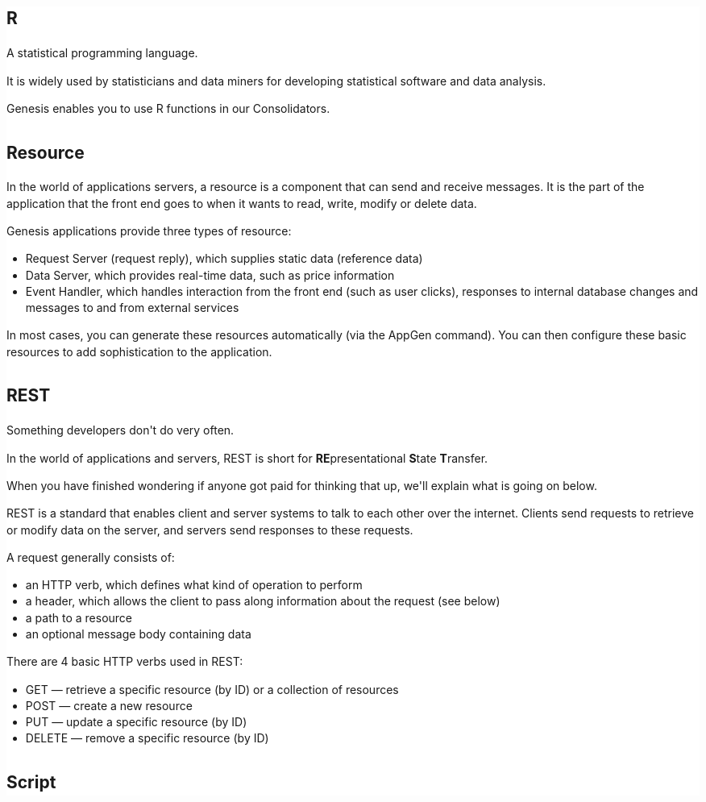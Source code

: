 
## R

A statistical programming language.

It is widely used by statisticians and data miners for developing statistical software and data analysis.

Genesis enables you to use R functions in our Consolidators.

## Resource

In the world of applications servers, a resource is a component that can send and receive messages. It is the part of the application that the front end goes to when it wants to read, write, modify or delete data.

Genesis applications provide three types of resource:

* Request Server (request reply), which supplies static data (reference data)
* Data Server, which provides real-time data, such as price information
* Event Handler, which handles interaction from the front end (such as user clicks), responses to internal database changes and messages to and from external services

In most cases, you can generate these resources automatically (via the AppGen command). You can then configure these basic resources to add sophistication to the application.

## REST

Something developers don't do very often.

In the world of applications and servers, REST is short for **RE**presentational **S**tate **T**ransfer.

When you have finished wondering if anyone got paid for thinking that up, we'll explain what is going on below.

REST is a standard that enables client and server systems to talk to each other over the internet. Clients send requests to retrieve or modify data on the server, and servers send responses to these requests.

A request generally consists of:

* an HTTP verb, which defines what kind of operation to perform
* a header, which allows the client to pass along information about the request (see below)
* a path to a resource
* an optional message body containing data

There are 4 basic HTTP verbs used in REST:

* GET — retrieve a specific resource (by ID) or a collection of resources
* POST — create a new resource
* PUT — update a specific resource (by ID)
* DELETE — remove a specific resource (by ID)

## Script

